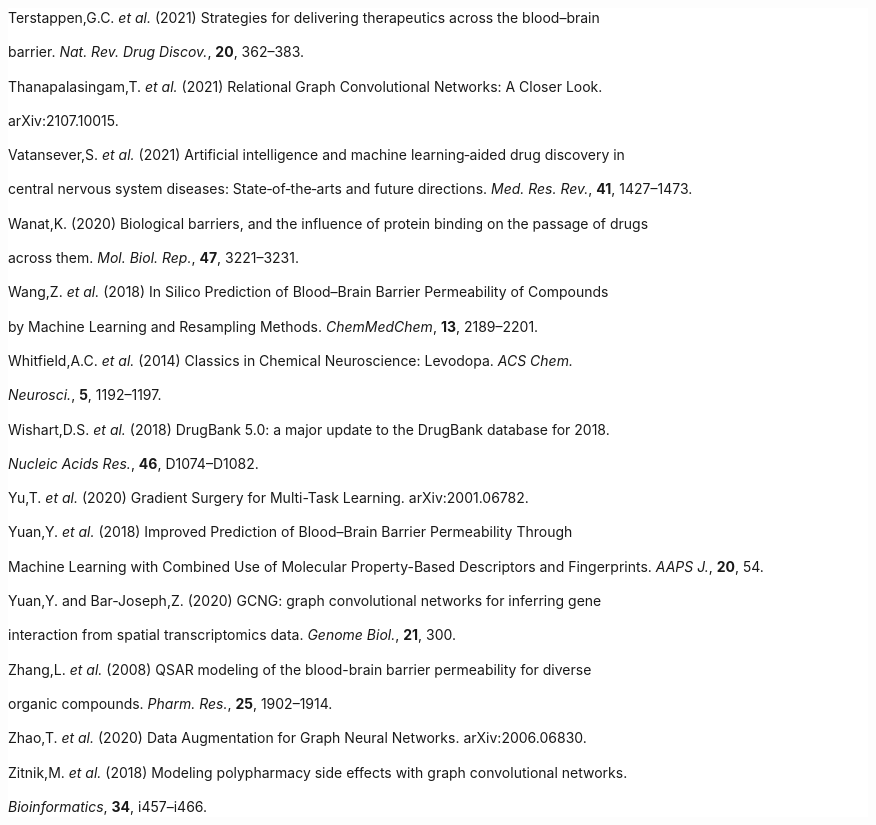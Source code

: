
Terstappen,G.C. _et al._ (2021) Strategies for delivering therapeutics across the blood–brain

barrier. _Nat. Rev. Drug Discov._, **20**, 362–383.


Thanapalasingam,T. _et al._ (2021) Relational Graph Convolutional Networks: A Closer Look.

arXiv:2107.10015.


Vatansever,S. _et al._ (2021) Artificial intelligence and machine learning‐aided drug discovery in

central nervous system diseases: State‐of‐the‐arts and future directions. _Med. Res. Rev._, **41**,
1427–1473.


Wanat,K. (2020) Biological barriers, and the influence of protein binding on the passage of drugs

across them. _Mol. Biol. Rep._, **47**, 3221–3231.


Wang,Z. _et al._ (2018) In Silico Prediction of Blood–Brain Barrier Permeability of Compounds

by Machine Learning and Resampling Methods. _ChemMedChem_, **13**, 2189–2201.


Whitfield,A.C. _et al._ (2014) Classics in Chemical Neuroscience: Levodopa. _ACS Chem._

_Neurosci._, **5**, 1192–1197.


Wishart,D.S. _et al._ (2018) DrugBank 5.0: a major update to the DrugBank database for 2018.

_Nucleic Acids Res._, **46**, D1074–D1082.


Yu,T. _et al._ (2020) Gradient Surgery for Multi-Task Learning. arXiv:2001.06782.


Yuan,Y. _et al._ (2018) Improved Prediction of Blood–Brain Barrier Permeability Through

Machine Learning with Combined Use of Molecular Property-Based Descriptors and
Fingerprints. _AAPS J._, **20**, 54.


Yuan,Y. and Bar-Joseph,Z. (2020) GCNG: graph convolutional networks for inferring gene

interaction from spatial transcriptomics data. _Genome Biol._, **21**, 300.


Zhang,L. _et al._ (2008) QSAR modeling of the blood-brain barrier permeability for diverse

organic compounds. _Pharm. Res._, **25**, 1902–1914.


Zhao,T. _et al._ (2020) Data Augmentation for Graph Neural Networks. arXiv:2006.06830.


Zitnik,M. _et al._ (2018) Modeling polypharmacy side effects with graph convolutional networks.

_Bioinformatics_, **34**, i457–i466.


